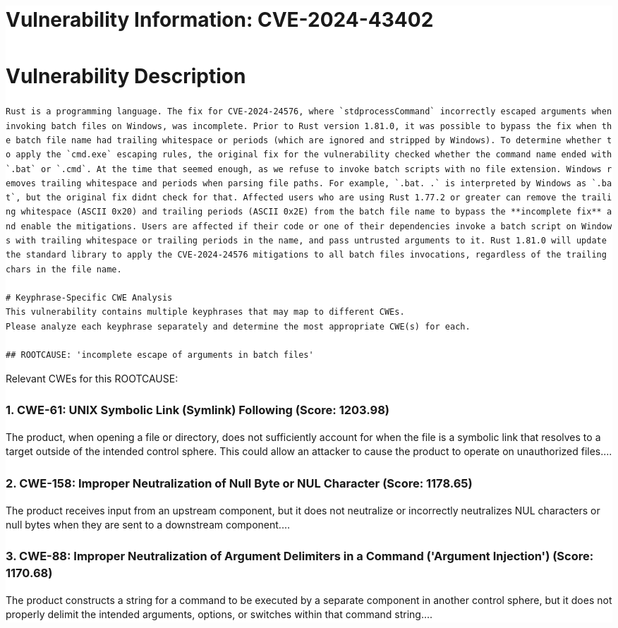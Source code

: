 # Vulnerability Information: CVE-2024-43402

# Vulnerability Description

    Rust is a programming language. The fix for CVE-2024-24576, where `stdprocessCommand` incorrectly escaped arguments when invoking batch files on Windows, was incomplete. Prior to Rust version 1.81.0, it was possible to bypass the fix when the batch file name had trailing whitespace or periods (which are ignored and stripped by Windows). To determine whether to apply the `cmd.exe` escaping rules, the original fix for the vulnerability checked whether the command name ended with `.bat` or `.cmd`. At the time that seemed enough, as we refuse to invoke batch scripts with no file extension. Windows removes trailing whitespace and periods when parsing file paths. For example, `.bat. .` is interpreted by Windows as `.bat`, but the original fix didnt check for that. Affected users who are using Rust 1.77.2 or greater can remove the trailing whitespace (ASCII 0x20) and trailing periods (ASCII 0x2E) from the batch file name to bypass the **incomplete fix** and enable the mitigations. Users are affected if their code or one of their dependencies invoke a batch script on Windows with trailing whitespace or trailing periods in the name, and pass untrusted arguments to it. Rust 1.81.0 will update the standard library to apply the CVE-2024-24576 mitigations to all batch files invocations, regardless of the trailing chars in the file name.

    # Keyphrase-Specific CWE Analysis
    This vulnerability contains multiple keyphrases that may map to different CWEs. 
    Please analyze each keyphrase separately and determine the most appropriate CWE(s) for each.

    ## ROOTCAUSE: 'incomplete escape of arguments in batch files'

Relevant CWEs for this ROOTCAUSE:

### 1. CWE-61: UNIX Symbolic Link (Symlink) Following (Score: 1203.98)

The product, when opening a file or directory, does not sufficiently account for when the file is a symbolic link that resolves to a target outside of the intended control sphere. This could allow an attacker to cause the product to operate on unauthorized files....

### 2. CWE-158: Improper Neutralization of Null Byte or NUL Character (Score: 1178.65)

The product receives input from an upstream component, but it does not neutralize or incorrectly neutralizes NUL characters or null bytes when they are sent to a downstream component....

### 3. CWE-88: Improper Neutralization of Argument Delimiters in a Command ('Argument Injection') (Score: 1170.68)

The product constructs a string for a command to be executed by a separate component
in another control sphere, but it does not properly delimit the
intended arguments, options, or switches within that command string....
